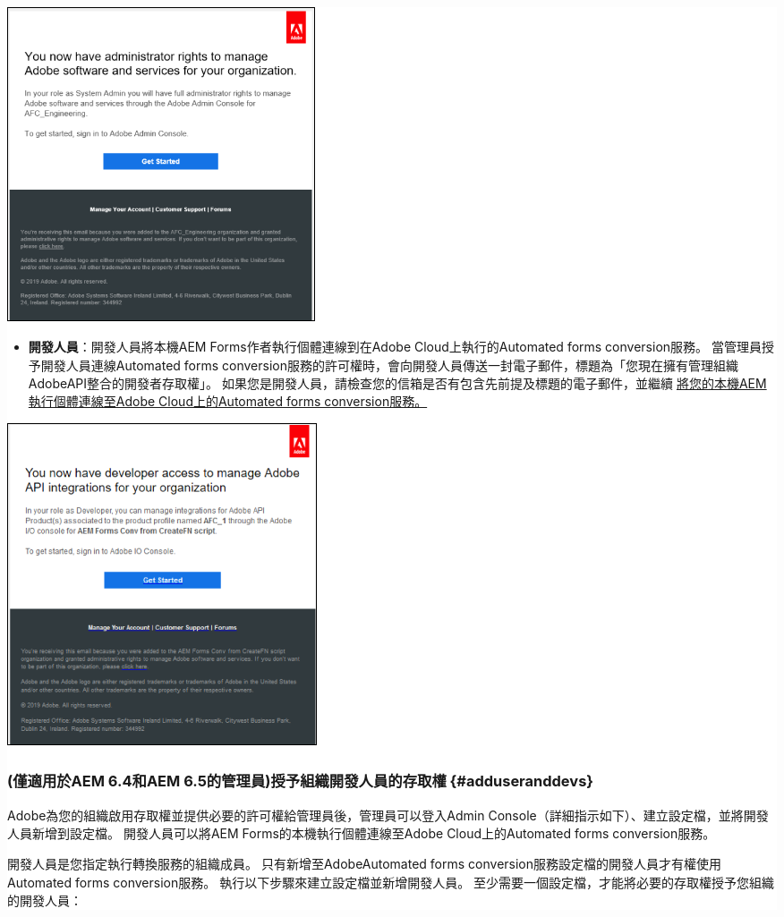 ![管理員存取權授予電子郵件](assets/admin-console-adobe-io-access-grantedx75.png)

* **開發人員**：開發人員將本機AEM Forms作者執行個體連線到在Adobe Cloud上執行的Automated forms conversion服務。 當管理員授予開發人員連線Automated forms conversion服務的許可權時，會向開發人員傳送一封電子郵件，標題為「您現在擁有管理組織AdobeAPI整合的開發者存取權」。 如果您是開發人員，請檢查您的信箱是否有包含先前提及標題的電子郵件，並繼續 [將您的本機AEM執行個體連線至Adobe Cloud上的Automated forms conversion服務。](#connectafcadobeio)

![開發人員存取許可權授權電子郵件](assets/email-developer-accessx94.png)

### (僅適用於AEM 6.4和AEM 6.5的管理員)授予組織開發人員的存取權 {#adduseranddevs}

Adobe為您的組織啟用存取權並提供必要的許可權給管理員後，管理員可以登入Admin Console（詳細指示如下）、建立設定檔，並將開發人員新增到設定檔。 開發人員可以將AEM Forms的本機執行個體連線至Adobe Cloud上的Automated forms conversion服務。

開發人員是您指定執行轉換服務的組織成員。 只有新增至AdobeAutomated forms conversion服務設定檔的開發人員才有權使用Automated forms conversion服務。 執行以下步驟來建立設定檔並新增開發人員。 至少需要一個設定檔，才能將必要的存取權授予您組織的開發人員：
